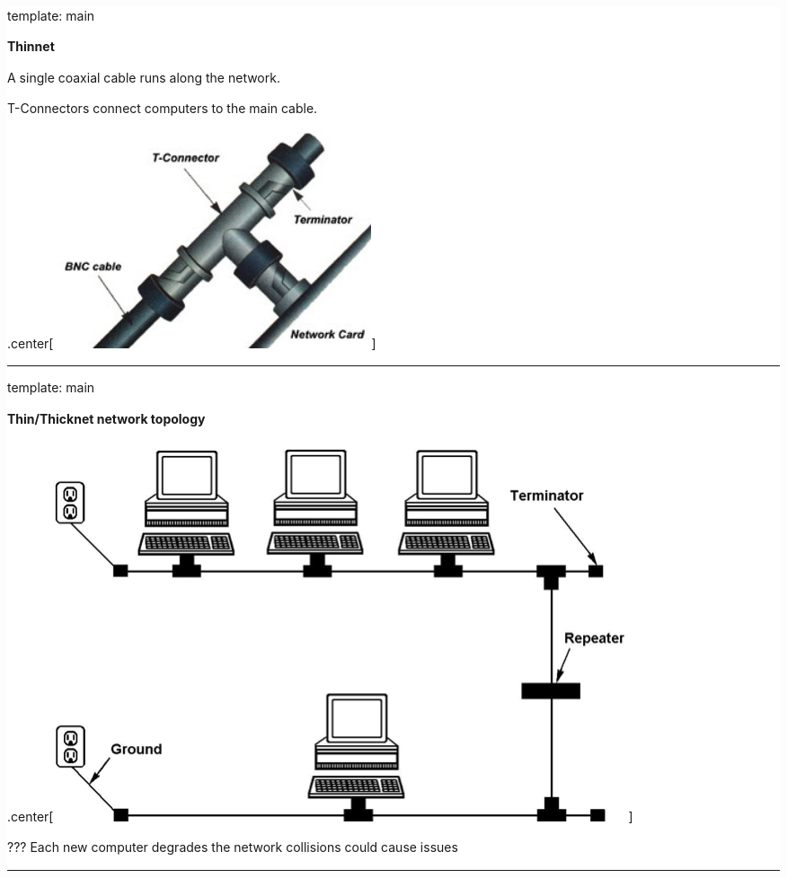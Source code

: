 template: main

__Thinnet__

A single coaxial cable runs along the network.

T-Connectors connect computers to the main cable.

.center[![tcon](assets/l31_tconnect.png)]

---
template: main

__Thin/Thicknet network topology__

.center[![topology](assets/l31_thick-thin.png)]

???
Each new computer degrades the network
collisions could cause issues

---